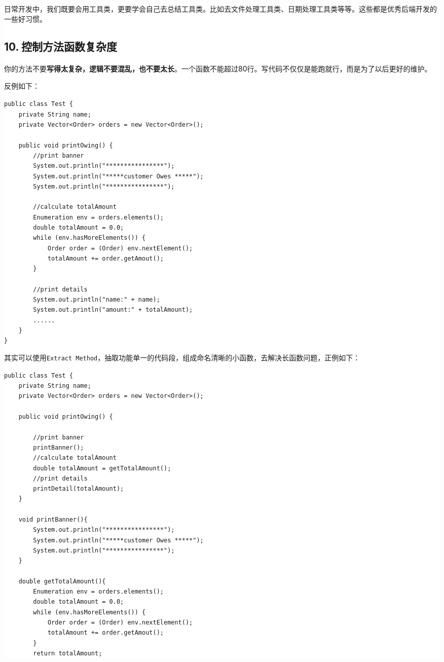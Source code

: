 日常开发中，我们既要会用工具类，更要学会自己去总结工具类。比如去文件处理工具类、日期处理工具类等等。这些都是优秀后端开发的一些好习惯。

## 10\. 控制方法函数复杂度

你的方法不要**写得太复杂，逻辑不要混乱，也不要太长**。一个函数不能超过80行。写代码不仅仅是能跑就行，而是为了以后更好的维护。

反例如下：

```
public class Test {
    private String name;
    private Vector<Order> orders = new Vector<Order>();

    public void printOwing() {
        //print banner
        System.out.println("****************");
        System.out.println("*****customer Owes *****");
        System.out.println("****************");

        //calculate totalAmount
        Enumeration env = orders.elements();
        double totalAmount = 0.0;
        while (env.hasMoreElements()) {
            Order order = (Order) env.nextElement();
            totalAmount += order.getAmout();
        }

        //print details
        System.out.println("name:" + name);
        System.out.println("amount:" + totalAmount);
        ......
    }
}
```

其实可以使用`Extract Method`，抽取功能单一的代码段，组成命名清晰的小函数，去解决长函数问题，正例如下：

```
public class Test {
    private String name;
    private Vector<Order> orders = new Vector<Order>();

    public void printOwing() {

        //print banner
        printBanner();
        //calculate totalAmount
        double totalAmount = getTotalAmount();
        //print details
        printDetail(totalAmount);
    }

    void printBanner(){
        System.out.println("****************");
        System.out.println("*****customer Owes *****");
        System.out.println("****************");
    }

    double getTotalAmount(){
        Enumeration env = orders.elements();
        double totalAmount = 0.0;
        while (env.hasMoreElements()) {
            Order order = (Order) env.nextElement();
            totalAmount += order.getAmout();
        }
        return totalAmount;
```